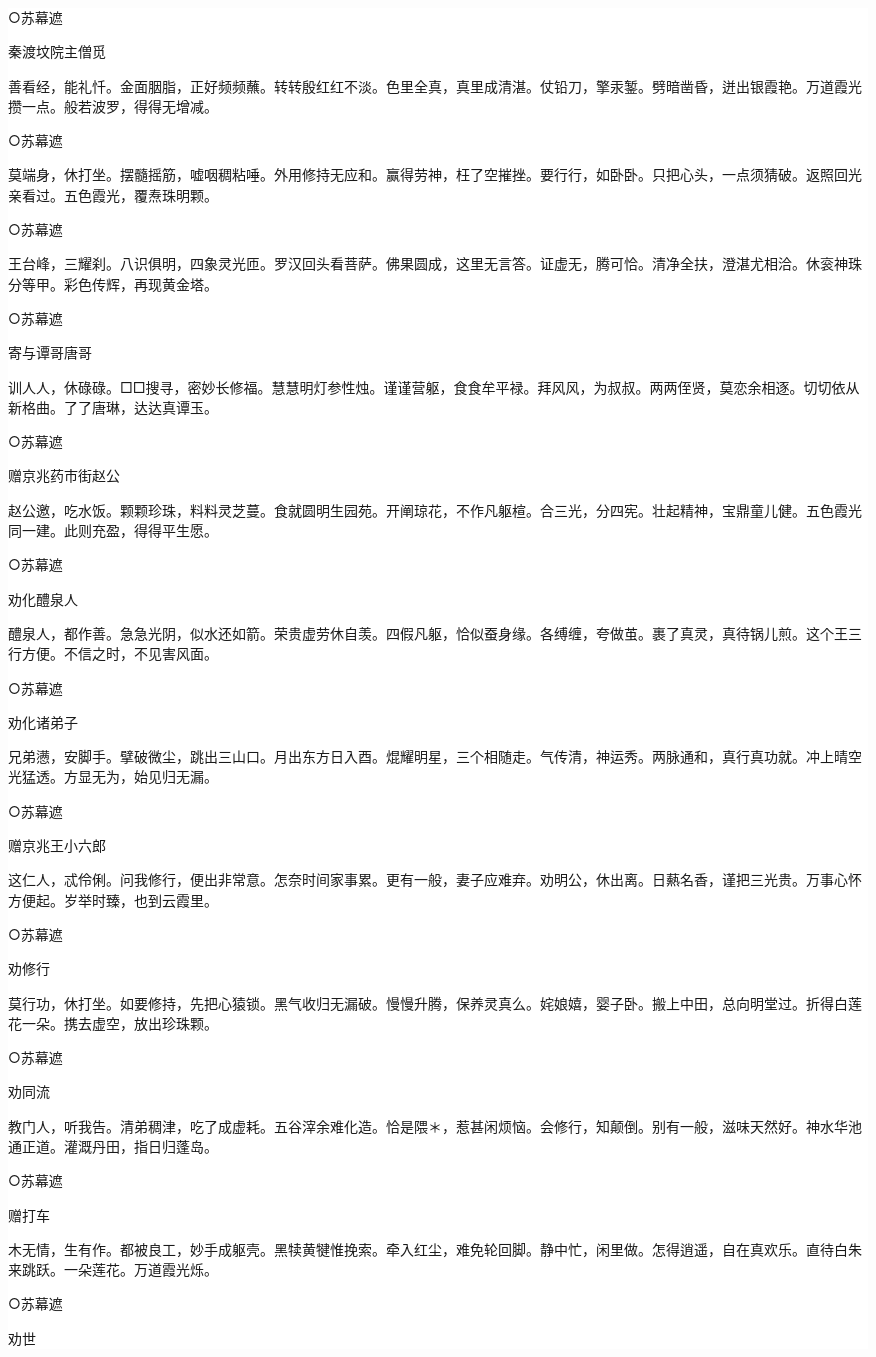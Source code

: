 ○苏幕遮  

秦渡坟院主僧觅  

善看经，能礼忏。金面胭脂，正好频频蘸。转转殷红红不淡。色里全真，真里成清湛。仗铅刀，擎汞錾。劈暗凿昏，迸出银霞艳。万道霞光攒一点。般若波罗，得得无增减。  

○苏幕遮  

莫端身，休打坐。摆髓摇筋，嘘咽稠粘唾。外用修持无应和。赢得劳神，枉了空摧挫。要行行，如卧卧。只把心头，一点须猜破。返照回光亲看过。五色霞光，覆焘珠明颗。  

○苏幕遮  

王台峰，三耀刹。八识俱明，四象灵光匝。罗汉回头看菩萨。佛果圆成，这里无言答。证虚无，腾可恰。清净全扶，澄湛尤相洽。休衮神珠分等甲。彩色传辉，再现黄金塔。  

○苏幕遮  

寄与谭哥唐哥  

训人人，休碌碌。□□搜寻，密妙长修福。慧慧明灯参性烛。谨谨营躯，食食牟平禄。拜风风，为叔叔。两两侄贤，莫恋余相逐。切切依从新格曲。了了唐琳，达达真谭玉。  

○苏幕遮  

赠京兆药市街赵公  

赵公邀，吃水饭。颗颗珍珠，料料灵芝蔓。食就圆明生园苑。开阐琼花，不作凡躯楦。合三光，分四宪。壮起精神，宝鼎童儿健。五色霞光同一建。此则充盈，得得平生愿。  

○苏幕遮  

劝化醴泉人  

醴泉人，都作善。急急光阴，似水还如箭。荣贵虚劳休自羡。四假凡躯，恰似蚕身缘。各缚缠，夸做茧。裹了真灵，真待锅儿煎。这个王三行方便。不信之时，不见害风面。  

○苏幕遮  

劝化诸弟子  

兄弟懑，安脚手。擘破微尘，跳出三山口。月出东方日入酉。焜耀明星，三个相随走。气传清，神运秀。两脉通和，真行真功就。冲上晴空光猛透。方显无为，始见归无漏。  

○苏幕遮  

赠京兆王小六郎  

这仁人，忒伶俐。问我修行，便出非常意。怎奈时间家事累。更有一般，妻子应难弃。劝明公，休出离。日爇名香，谨把三光贵。万事心怀方便起。岁举时臻，也到云霞里。  

○苏幕遮  

劝修行  

莫行功，休打坐。如要修持，先把心猿锁。黑气收归无漏破。慢慢升腾，保养灵真么。姹娘嬉，婴子卧。搬上中田，总向明堂过。折得白莲花一朵。携去虚空，放出珍珠颗。  

○苏幕遮  

劝同流  

教门人，听我告。清弟稠津，吃了成虚耗。五谷滓余难化造。恰是隈＊，惹甚闲烦恼。会修行，知颠倒。别有一般，滋味天然好。神水华池通正道。灌溉丹田，指日归蓬岛。  

○苏幕遮  

赠打车  

木无情，生有作。都被良工，妙手成躯壳。黑犊黄犍惟挽索。牵入红尘，难免轮回脚。静中忙，闲里做。怎得逍遥，自在真欢乐。直待白朱来跳跃。一朵莲花。万道霞光烁。  

○苏幕遮  

劝世  
